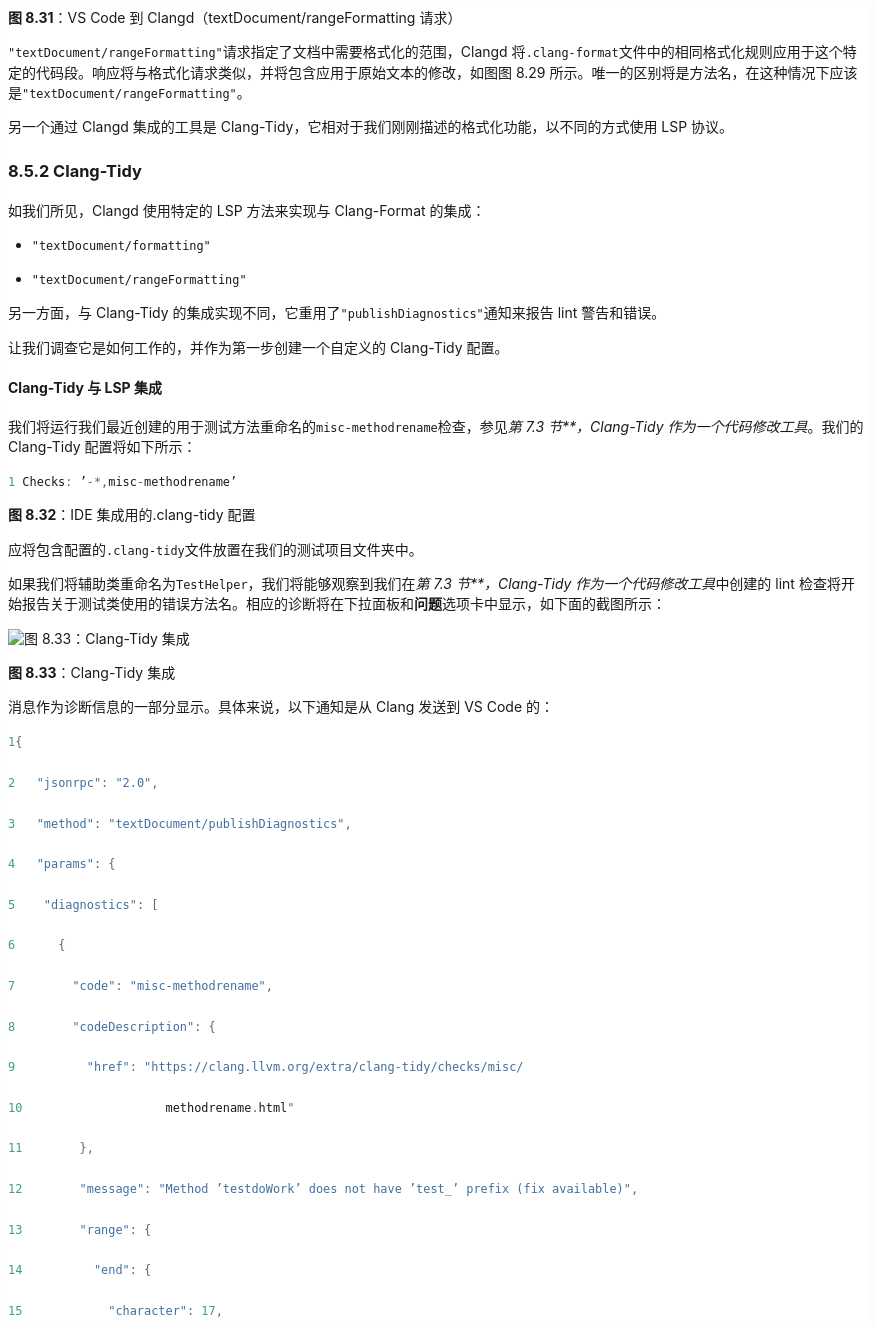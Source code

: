 **图 8.31**：VS Code 到 Clangd（textDocument/rangeFormatting 请求）

`"textDocument/rangeFormatting"`请求指定了文档中需要格式化的范围，Clangd 将`.clang-format`文件中的相同格式化规则应用于这个特定的代码段。响应将与格式化请求类似，并将包含应用于原始文本的修改，如图图 8.29 所示。唯一的区别将是方法名，在这种情况下应该是`"textDocument/rangeFormatting"`。

另一个通过 Clangd 集成的工具是 Clang-Tidy，它相对于我们刚刚描述的格式化功能，以不同的方式使用 LSP 协议。

### 8.5.2 Clang-Tidy

如我们所见，Clangd 使用特定的 LSP 方法来实现与 Clang-Format 的集成：

+   `"textDocument/formatting"`

+   `"textDocument/rangeFormatting"`

另一方面，与 Clang-Tidy 的集成实现不同，它重用了`"publishDiagnostics"`通知来报告 lint 警告和错误。

让我们调查它是如何工作的，并作为第一步创建一个自定义的 Clang-Tidy 配置。

#### Clang-Tidy 与 LSP 集成

我们将运行我们最近创建的用于测试方法重命名的`misc-methodrename`检查，参见*第 7.3 节**，Clang-Tidy 作为一个代码修改工具*。我们的 Clang-Tidy 配置将如下所示：

```cpp
1 Checks: ’-*,misc-methodrename’
```

**图 8.32**：IDE 集成用的.clang-tidy 配置

应将包含配置的`.clang-tidy`文件放置在我们的测试项目文件夹中。

如果我们将辅助类重命名为`TestHelper`，我们将能够观察到我们在*第 7.3 节**，Clang-Tidy 作为一个代码修改工具*中创建的 lint 检查将开始报告关于测试类使用的错误方法名。相应的诊断将在下拉面板和**问题**选项卡中显示，如下面的截图所示：

![图 8.33：Clang-Tidy 集成](img/file11.png)

**图 8.33**：Clang-Tidy 集成

消息作为诊断信息的一部分显示。具体来说，以下通知是从 Clang 发送到 VS Code 的：

```cpp
1{ 

2   "jsonrpc": "2.0", 

3   "method": "textDocument/publishDiagnostics", 

4   "params": { 

5    "diagnostics": [ 

6      { 

7        "code": "misc-methodrename", 

8        "codeDescription": { 

9          "href": "https://clang.llvm.org/extra/clang-tidy/checks/misc/ 

10                    methodrename.html" 

11        }, 

12        "message": "Method ’testdoWork’ does not have ’test_’ prefix (fix available)", 

13        "range": { 

14          "end": { 

15            "character": 17, 
```